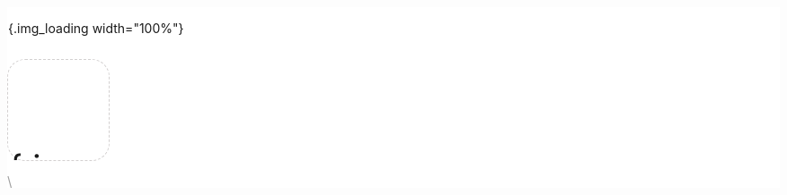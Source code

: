 <div class="section"
style="width: 100%;height: 100%;overflow: hidden;box-sizing: border-box;">

![](data:image/gif;base64,iVBORw0KGgoAAAANSUhEUgAAAAEAAAABCAYAAAAfFcSJAAAADUlEQVQImWNgYGBgAAAABQABh6FO1AAAAABJRU5ErkJggg==){.img_loading
width="100%"}

</div>

</div>

</div>

</div>

<div class="section" style="box-sizing: border-box;"
powered-by="xiumi.us">

<div class="section"
style="font-size: 38px;transform: translate3d(0px, 0px, 0px);margin-top: 10px;margin-right: 0%;margin-left: 0%;box-sizing: border-box;">

<div class="section"
style="box-sizing: border-box;margin: auto;width: 3em;height: 3em;vertical-align: top;background-position: center center;background-repeat: no-repeat;background-size: cover;display: inline-block;border-width: 1px;border-radius: 20px;border-style: dashed;border-color: rgb(211, 208, 208);background-image: url(&quot;http://mmbiz.qpic.cn/mmbiz_jpg/IEM9eWW8yFRdicu395iaUHey8gRZmqnQLnicpwcpOD6QFjsBcNBnxOeGPDmOUh4FXeaabHTsA9WTngiaHyPmrISsuA/0?wx_fmt=jpeg&quot;);">

<div class="section"
style="width: 100%;height: 100%;overflow: hidden;box-sizing: border-box;">

![](data:image/gif;base64,iVBORw0KGgoAAAANSUhEUgAAAAEAAAABCAYAAAAfFcSJAAAADUlEQVQImWNgYGBgAAAABQABh6FO1AAAAABJRU5ErkJggg==){.img_loading
width="100%"}

</div>

</div>

</div>

</div>

</div>

</div>

</div>

<div class="section" style="box-sizing: border-box;"
powered-by="xiumi.us">

<div class="section" style="box-sizing: border-box;">

<div class="section"
style="font-size: 15px;color: rgb(160, 160, 160);line-height: 1;box-sizing: border-box;">

\

</div>
